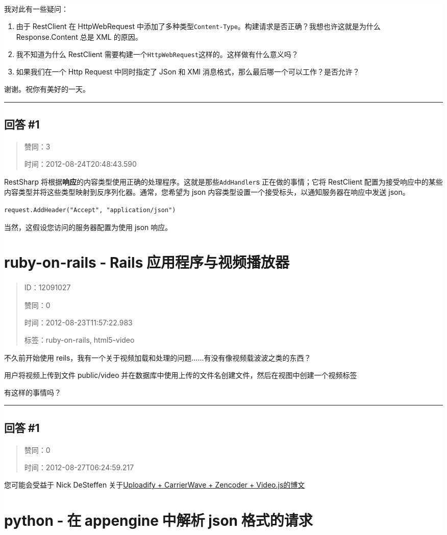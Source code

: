 我对此有一些疑问：

1.  由于 RestClient 在 HttpWebRequest 中添加了多种类型`Content-Type`。构建请求是否正确？我想也许这就是为什么 Response.Content 总是 XML 的原因。

2.  我不知道为什么 RestClient 需要构建一个`HttpWebRequest`这样的。这样做有什么意义吗？

3.  如果我们在一个 Http Request 中同时指定了 JSon 和 XMl 消息格式，那么最后哪一个可以工作？是否允许？

谢谢。祝你有美好的一天。

* * *

## 回答 #1

> 赞同：3
> 
> 时间：2012-08-24T20:48:43.590

RestSharp 将根据**响应**的内容类型使用正确的处理程序。这就是那些`AddHandler`s 正在做的事情；它将 RestClient 配置为接受响应中的某些内容类型并将这些类型映射到反序列化器。通常，您希望为 json 内容类型设置一个接受标头，以通知服务器在响应中发送 json。

```
request.AddHeader("Accept", "application/json") 
```

当然，这假设您访问的服务器配置为使用 json 响应。

# ruby-on-rails - Rails 应用程序与视频播放器

> ID：12091027
> 
> 赞同：0
> 
> 时间：2012-08-23T11:57:22.983
> 
> 标签：ruby-on-rails, html5-video

不久前开始使用 reils，我有一个关于视频加载和处理的问题......有没有像视频载波波之类的东西？

用户将视频上传到文件 public/video 并在数据库中使用上传的文件名创建文件，然后在视图中创建一个视频标签

有这样的事情吗？

* * *

## 回答 #1

> 赞同：0
> 
> 时间：2012-08-27T06:24:59.217

您可能会受益于 Nick DeSteffen 关于[Uploadify + CarrierWave + Zencoder + Video.js的博文](http://www.nickdesteffen.com/blog/video-encoding-with-uploadify-carrierwave-and-zencoder)

# python - 在 appengine 中解析 json 格式的请求

